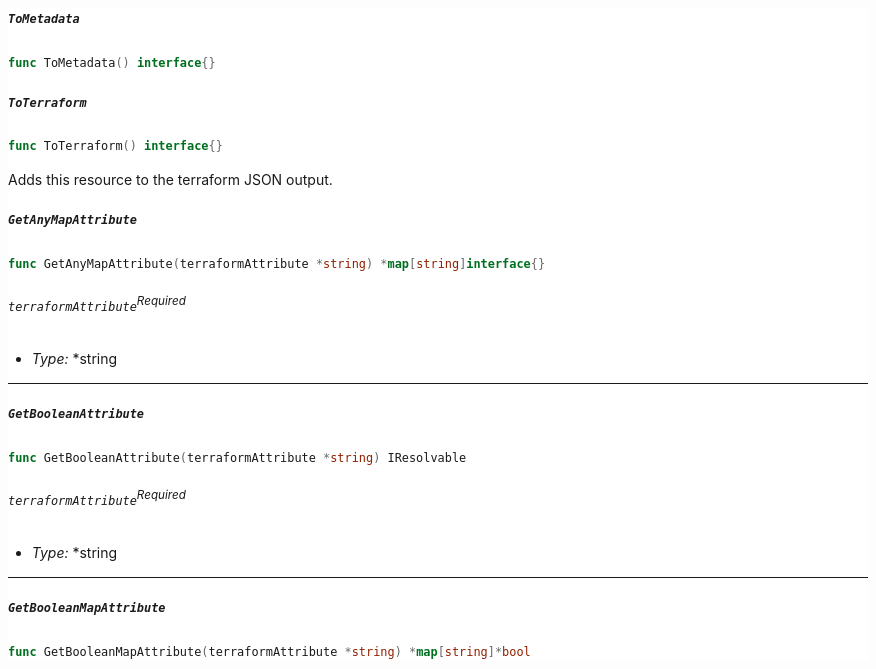 ##### `ToMetadata` <a name="ToMetadata" id="@cdktf/provider-github.dataGithubTree.DataGithubTree.toMetadata"></a>

```go
func ToMetadata() interface{}
```

##### `ToTerraform` <a name="ToTerraform" id="@cdktf/provider-github.dataGithubTree.DataGithubTree.toTerraform"></a>

```go
func ToTerraform() interface{}
```

Adds this resource to the terraform JSON output.

##### `GetAnyMapAttribute` <a name="GetAnyMapAttribute" id="@cdktf/provider-github.dataGithubTree.DataGithubTree.getAnyMapAttribute"></a>

```go
func GetAnyMapAttribute(terraformAttribute *string) *map[string]interface{}
```

###### `terraformAttribute`<sup>Required</sup> <a name="terraformAttribute" id="@cdktf/provider-github.dataGithubTree.DataGithubTree.getAnyMapAttribute.parameter.terraformAttribute"></a>

- *Type:* *string

---

##### `GetBooleanAttribute` <a name="GetBooleanAttribute" id="@cdktf/provider-github.dataGithubTree.DataGithubTree.getBooleanAttribute"></a>

```go
func GetBooleanAttribute(terraformAttribute *string) IResolvable
```

###### `terraformAttribute`<sup>Required</sup> <a name="terraformAttribute" id="@cdktf/provider-github.dataGithubTree.DataGithubTree.getBooleanAttribute.parameter.terraformAttribute"></a>

- *Type:* *string

---

##### `GetBooleanMapAttribute` <a name="GetBooleanMapAttribute" id="@cdktf/provider-github.dataGithubTree.DataGithubTree.getBooleanMapAttribute"></a>

```go
func GetBooleanMapAttribute(terraformAttribute *string) *map[string]*bool
```
